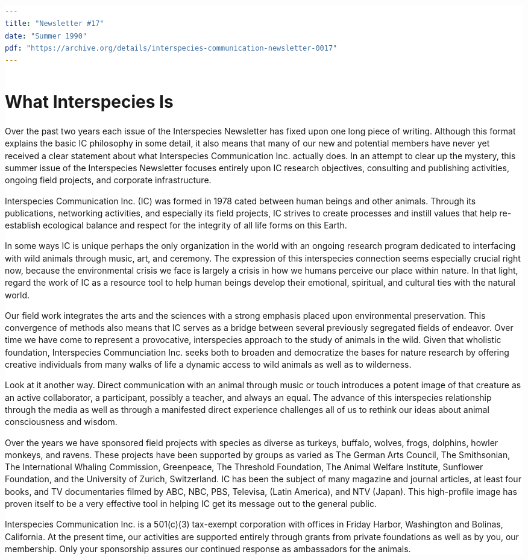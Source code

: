 ```yaml
---
title: "Newsletter #17"
date: "Summer 1990"
pdf: "https://archive.org/details/interspecies-communication-newsletter-0017"
---
```


# What Interspecies Is

Over the past two years each issue of the Interspecies Newsletter has fixed upon one long piece of writing. Although this format explains the basic IC philosophy in some detail, it also means that many of our new and potential members have never yet received a clear statement about what Interspecies Communication Inc. actually does. In an attempt to clear up the mystery, this summer issue of the Interspecies Newsletter focuses entirely upon IC research objectives, consulting and publishing activities, ongoing field projects, and corporate infrastructure.

Interspecies Communication Inc. (IC) was formed in 1978 cated between human beings and other animals. Through its publications, networking activities, and especially its field projects, IC strives to create processes and instill values that help re-establish ecological balance and respect for the integrity of all life forms on this Earth.

In some ways IC is unique perhaps the only organization in the world with an ongoing research program dedicated to interfacing with wild animals through music, art, and ceremony. The expression of this interspecies connection seems especially crucial right now, because the environmental crisis we face is largely a crisis in how we humans perceive our place within nature. In that light, regard the work of IC as a resource tool to help human beings develop their emotional, spiritual, and cultural ties with the natural world.

Our field work integrates the arts and the sciences with a strong emphasis placed upon environmental preservation. This convergence of methods also means that IC serves as a bridge between several previously segregated fields of endeavor. Over time we have come to represent a provocative, interspecies approach to the study of animals in the wild. Given that wholistic foundation, Interspecies Communciation Inc. seeks both to broaden and democratize the bases for nature research by offering creative individuals from many walks of life a dynamic access to wild animals as well as to wilderness.

Look at it another way. Direct communication with an animal through music or touch introduces a potent image of that creature as an active collaborator, a participant, possibly a teacher, and always an equal. The advance of this interspecies relationship through the media as well as through a manifested direct experience challenges all of us to rethink our ideas about animal consciousness and wisdom.

Over the years we have sponsored field projects with species as diverse as turkeys, buffalo, wolves, frogs, dolphins, howler monkeys, and ravens. These projects have been supported by groups as varied as The German Arts Council, The Smithsonian, The International Whaling Commission, Greenpeace, The Threshold Foundation, The Animal Welfare Institute, Sunflower Foundation, and the University of Zurich, Switzerland. IC has been the subject of many magazine and journal articles, at least four books, and TV documentaries filmed by ABC, NBC, PBS, Televisa, (Latin America), and NTV (Japan). This high-profile image has proven itself to be a very effective tool in helping IC get its message out to the general public.

Interspecies Communication Inc. is a 501(c)(3) tax-exempt corporation with offices in Friday Harbor, Washington and Bolinas, California. At the present time, our activities are supported entirely through grants from private foundations as well as by you, our membership. Only your sponsorship assures our continued response as ambassadors for the animals.
